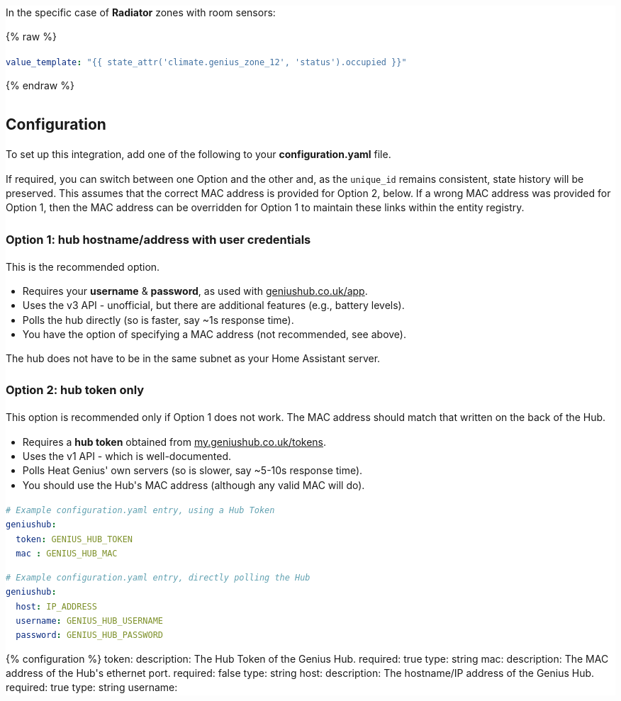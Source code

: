 In the specific case of **Radiator** zones with room sensors:

{% raw %}
```yaml
value_template: "{{ state_attr('climate.genius_zone_12', 'status').occupied }}"
```
{% endraw %}

## Configuration

To set up this integration, add one of the following to your **configuration.yaml** file.

If required, you can switch between one Option and the other and, as the `unique_id` remains consistent, state history will be preserved. This assumes that the correct MAC address is provided for Option 2, below. If a wrong MAC address was provided for Option 1, then the MAC address can be overridden for Option 1 to maintain these links within the entity registry.

### Option 1: hub hostname/address with user credentials

This is the recommended option.

- Requires your **username** & **password**, as used with [geniushub.co.uk/app](https://www.geniushub.co.uk/app).
- Uses the v3 API - unofficial, but there are additional features (e.g., battery levels).
- Polls the hub directly (so is faster, say ~1s response time).
- You have the option of specifying a MAC address (not recommended, see above).

The hub does not have to be in the same subnet as your Home Assistant server.

### Option 2: hub token only

This option is recommended only if Option 1 does not work. The MAC address should match that written on the back of the Hub.

- Requires a **hub token** obtained from [my.geniushub.co.uk/tokens](https://my.geniushub.co.uk/tokens).
- Uses the v1 API - which is well-documented.
- Polls Heat Genius' own servers (so is slower, say ~5-10s response time).
- You should use the Hub's MAC address (although any valid MAC will do).

```yaml
# Example configuration.yaml entry, using a Hub Token
geniushub:
  token: GENIUS_HUB_TOKEN
  mac : GENIUS_HUB_MAC
```

```yaml
# Example configuration.yaml entry, directly polling the Hub
geniushub:
  host: IP_ADDRESS
  username: GENIUS_HUB_USERNAME
  password: GENIUS_HUB_PASSWORD
```

{% configuration %}
token:
  description: The Hub Token of the Genius Hub.
  required: true
  type: string
mac:
  description: The MAC address of the Hub's ethernet port.
  required: false
  type: string
host:
  description: The hostname/IP address of the Genius Hub.
  required: true
  type: string
username: